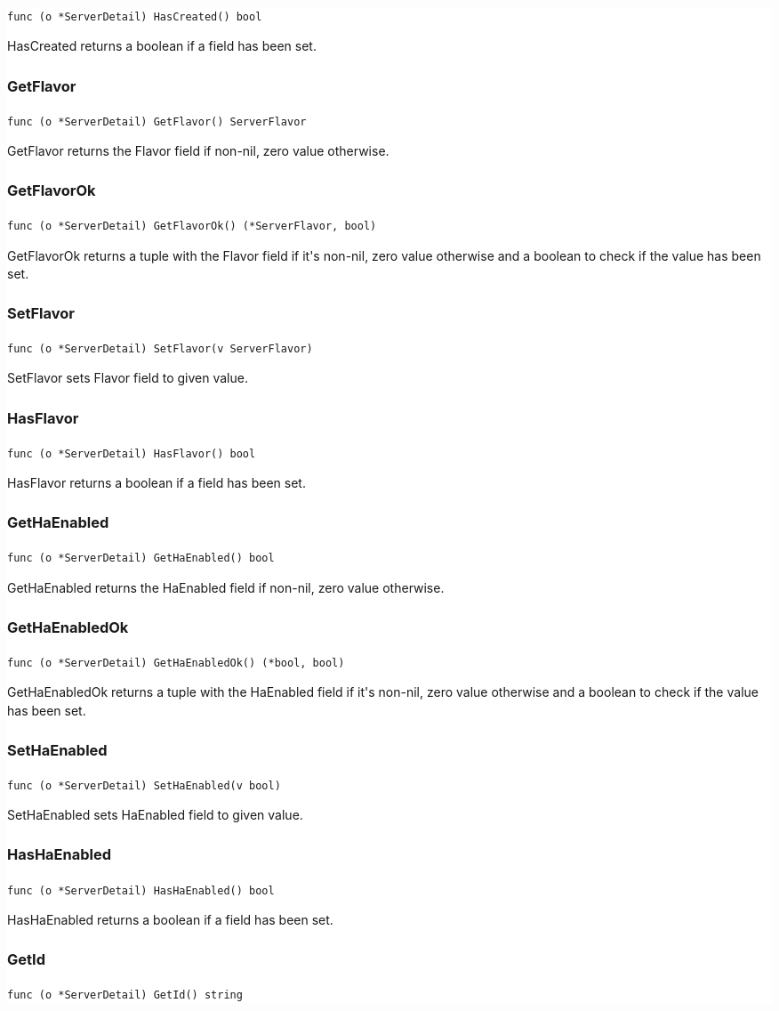 `func (o *ServerDetail) HasCreated() bool`

HasCreated returns a boolean if a field has been set.

### GetFlavor

`func (o *ServerDetail) GetFlavor() ServerFlavor`

GetFlavor returns the Flavor field if non-nil, zero value otherwise.

### GetFlavorOk

`func (o *ServerDetail) GetFlavorOk() (*ServerFlavor, bool)`

GetFlavorOk returns a tuple with the Flavor field if it's non-nil, zero value otherwise
and a boolean to check if the value has been set.

### SetFlavor

`func (o *ServerDetail) SetFlavor(v ServerFlavor)`

SetFlavor sets Flavor field to given value.

### HasFlavor

`func (o *ServerDetail) HasFlavor() bool`

HasFlavor returns a boolean if a field has been set.

### GetHaEnabled

`func (o *ServerDetail) GetHaEnabled() bool`

GetHaEnabled returns the HaEnabled field if non-nil, zero value otherwise.

### GetHaEnabledOk

`func (o *ServerDetail) GetHaEnabledOk() (*bool, bool)`

GetHaEnabledOk returns a tuple with the HaEnabled field if it's non-nil, zero value otherwise
and a boolean to check if the value has been set.

### SetHaEnabled

`func (o *ServerDetail) SetHaEnabled(v bool)`

SetHaEnabled sets HaEnabled field to given value.

### HasHaEnabled

`func (o *ServerDetail) HasHaEnabled() bool`

HasHaEnabled returns a boolean if a field has been set.

### GetId

`func (o *ServerDetail) GetId() string`

